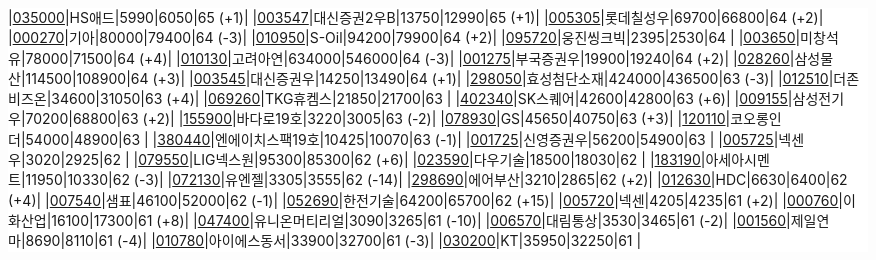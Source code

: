 |[035000](https://finance.daum.net/quotes/A035000)|HS애드|5990|6050|65 (+1)|
|[003547](https://finance.daum.net/quotes/A003547)|대신증권2우B|13750|12990|65 (+1)|
|[005305](https://finance.daum.net/quotes/A005305)|롯데칠성우|69700|66800|64 (+2)|
|[000270](https://finance.daum.net/quotes/A000270)|기아|80000|79400|64 (-3)|
|[010950](https://finance.daum.net/quotes/A010950)|S-Oil|94200|79900|64 (+2)|
|[095720](https://finance.daum.net/quotes/A095720)|웅진씽크빅|2395|2530|64 |
|[003650](https://finance.daum.net/quotes/A003650)|미창석유|78000|71500|64 (+4)|
|[010130](https://finance.daum.net/quotes/A010130)|고려아연|634000|546000|64 (-3)|
|[001275](https://finance.daum.net/quotes/A001275)|부국증권우|19900|19240|64 (+2)|
|[028260](https://finance.daum.net/quotes/A028260)|삼성물산|114500|108900|64 (+3)|
|[003545](https://finance.daum.net/quotes/A003545)|대신증권우|14250|13490|64 (+1)|
|[298050](https://finance.daum.net/quotes/A298050)|효성첨단소재|424000|436500|63 (-3)|
|[012510](https://finance.daum.net/quotes/A012510)|더존비즈온|34600|31050|63 (+4)|
|[069260](https://finance.daum.net/quotes/A069260)|TKG휴켐스|21850|21700|63 |
|[402340](https://finance.daum.net/quotes/A402340)|SK스퀘어|42600|42800|63 (+6)|
|[009155](https://finance.daum.net/quotes/A009155)|삼성전기우|70200|68800|63 (+2)|
|[155900](https://finance.daum.net/quotes/A155900)|바다로19호|3220|3005|63 (-2)|
|[078930](https://finance.daum.net/quotes/A078930)|GS|45650|40750|63 (+3)|
|[120110](https://finance.daum.net/quotes/A120110)|코오롱인더|54000|48900|63 |
|[380440](https://finance.daum.net/quotes/A380440)|엔에이치스팩19호|10425|10070|63 (-1)|
|[001725](https://finance.daum.net/quotes/A001725)|신영증권우|56200|54900|63 |
|[005725](https://finance.daum.net/quotes/A005725)|넥센우|3020|2925|62 |
|[079550](https://finance.daum.net/quotes/A079550)|LIG넥스원|95300|85300|62 (+6)|
|[023590](https://finance.daum.net/quotes/A023590)|다우기술|18500|18030|62 |
|[183190](https://finance.daum.net/quotes/A183190)|아세아시멘트|11950|10330|62 (-3)|
|[072130](https://finance.daum.net/quotes/A072130)|유엔젤|3305|3555|62 (-14)|
|[298690](https://finance.daum.net/quotes/A298690)|에어부산|3210|2865|62 (+2)|
|[012630](https://finance.daum.net/quotes/A012630)|HDC|6630|6400|62 (+4)|
|[007540](https://finance.daum.net/quotes/A007540)|샘표|46100|52000|62 (-1)|
|[052690](https://finance.daum.net/quotes/A052690)|한전기술|64200|65700|62 (+15)|
|[005720](https://finance.daum.net/quotes/A005720)|넥센|4205|4235|61 (+2)|
|[000760](https://finance.daum.net/quotes/A000760)|이화산업|16100|17300|61 (+8)|
|[047400](https://finance.daum.net/quotes/A047400)|유니온머티리얼|3090|3265|61 (-10)|
|[006570](https://finance.daum.net/quotes/A006570)|대림통상|3530|3465|61 (-2)|
|[001560](https://finance.daum.net/quotes/A001560)|제일연마|8690|8110|61 (-4)|
|[010780](https://finance.daum.net/quotes/A010780)|아이에스동서|33900|32700|61 (-3)|
|[030200](https://finance.daum.net/quotes/A030200)|KT|35950|32250|61 |